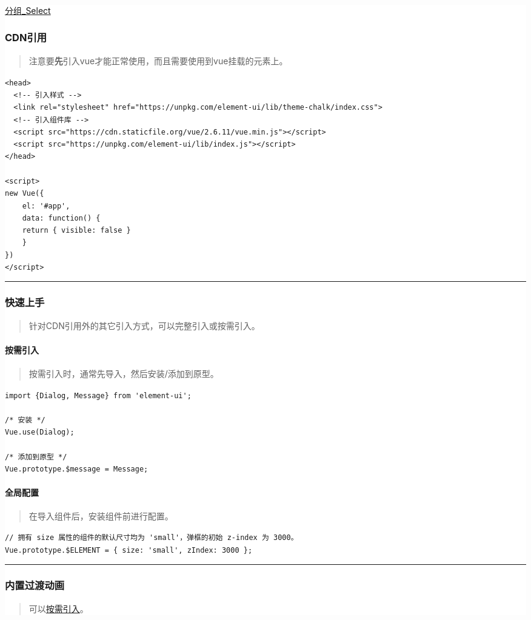 [分组_Select](#分组_Select)  

### CDN引用  
> 注意要**先**引入vue才能正常使用，而且需要使用到vue挂载的元素上。  

```
<head>
  <!-- 引入样式 -->
  <link rel="stylesheet" href="https://unpkg.com/element-ui/lib/theme-chalk/index.css">
  <!-- 引入组件库 -->
  <script src="https://cdn.staticfile.org/vue/2.6.11/vue.min.js"></script>
  <script src="https://unpkg.com/element-ui/lib/index.js"></script>
</head>
    
<script>
new Vue({
    el: '#app',
    data: function() {
    return { visible: false }
    }
})
</script>
```

----

### 快速上手  
> 针对CDN引用外的其它引入方式，可以完整引入或按需引入。    

#### 按需引入  
> 按需引入时，通常先导入，然后安装/添加到原型。  

```
import {Dialog, Message} from 'element-ui';

/* 安装 */
Vue.use(Dialog);

/* 添加到原型 */
Vue.prototype.$message = Message;
```

#### 全局配置  
> 在导入组件后，安装组件前进行配置。  

```
// 拥有 size 属性的组件的默认尺寸均为 'small'，弹框的初始 z-index 为 3000。
Vue.prototype.$ELEMENT = { size: 'small', zIndex: 3000 };
```

----

### 内置过渡动画  
> 可以[按需引入](https://element.faas.ele.me/#/zh-CN/component/transition#an-xu-yin-ru)。  
